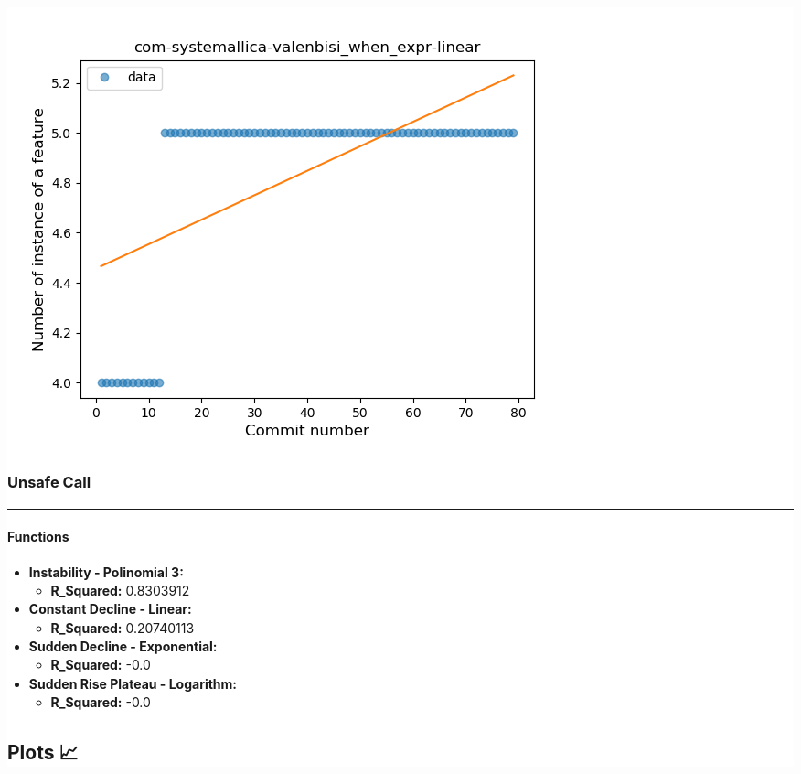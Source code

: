 ![com-systemallica-valenbisi T1](../plots/com-systemallica-valenbisi_when_expr_T1.png)
### <a name="unsafe_call">Unsafe Call</a>
----
#### Functions
* **Instability - Polinomial 3:** ![equation](http://latex.codecogs.com/svg.latex?('0.000934x%5E3%20&plus;-0.12438x%5E2%20&plus;%204.328608x%20&plus;%20139.781891',))
    * **R_Squared:** 0.8303912
* **Constant Decline - Linear:** ![equation](http://latex.codecogs.com/svg.latex?-0.263145x%20&plus;%20177.854917)
    * **R_Squared:** 0.20740113
* **Sudden Decline - Exponential:** ![equation](http://latex.codecogs.com/svg.latex?-64.087145x%5E%7B0.696448%7D%20&plus;%20167.329114)
    * **R_Squared:** -0.0
* **Sudden Rise Plateau - Logarithm:** ![equation](http://latex.codecogs.com/svg.latex?0.0%5Clog_%7B3054.96404%7D%28x%29%20&plus;%20167.329114)
    * **R_Squared:** -0.0

**Plots** :chart_with_upwards_trend:
-----

